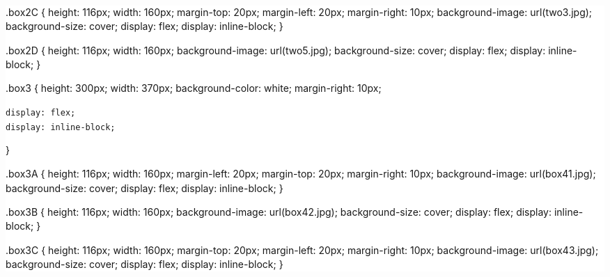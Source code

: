 .box2C {
    height: 116px;
    width: 160px;
    margin-top: 20px;
    margin-left: 20px;
    margin-right: 10px;
    background-image: url(two3.jpg);
    background-size: cover;
    display: flex;
    display: inline-block;
}

.box2D {
    height: 116px;
    width: 160px;
    background-image: url(two5.jpg);
    background-size: cover;
    display: flex;
    display: inline-block;
}

.box3 {
    height: 300px;
    width: 370px;
    background-color: white;
    margin-right: 10px;
   
    display: flex;
    display: inline-block;
}


.box3A {
    height: 116px;
    width: 160px;
    margin-left: 20px;
    margin-top: 20px;
    margin-right: 10px;
    background-image: url(box41.jpg);
    background-size: cover;
    display: flex;
    display: inline-block;
}

.box3B {
    height: 116px;
    width: 160px;
    background-image: url(box42.jpg);
    background-size: cover;
    display: flex;
    display: inline-block;
}

.box3C {
    height: 116px;
    width: 160px;
    margin-top: 20px;
    margin-left: 20px;
    margin-right: 10px;
    background-image: url(box43.jpg);
    background-size: cover;
    display: flex;
    display: inline-block;
}
